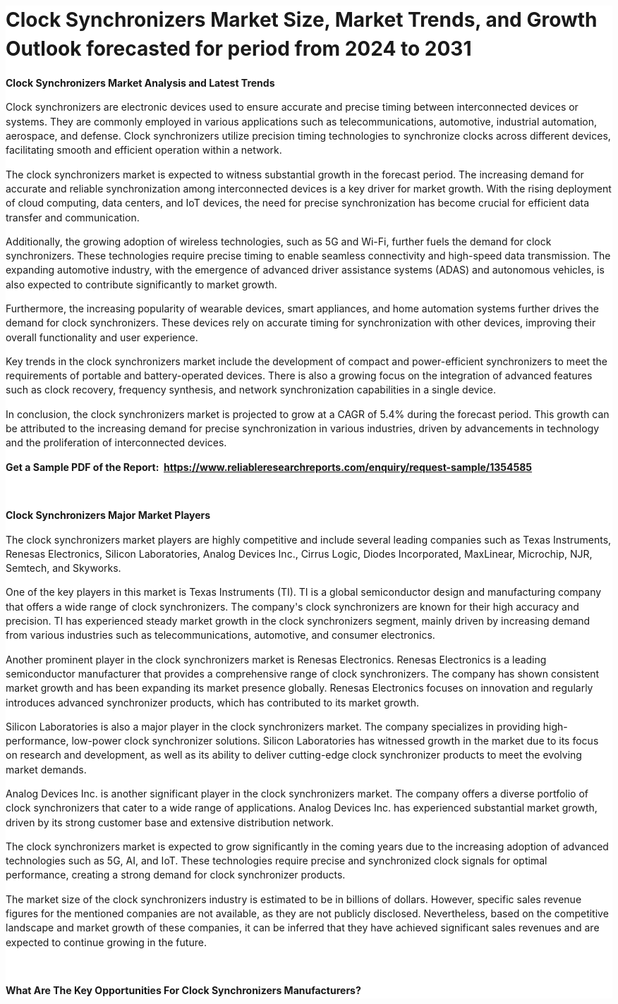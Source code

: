 <p><h1>Clock Synchronizers Market Size, Market Trends, and Growth Outlook forecasted for period from 2024 to 2031</h1></p><p><strong>Clock Synchronizers Market Analysis and Latest Trends</strong></p>
<p><p>Clock synchronizers are electronic devices used to ensure accurate and precise timing between interconnected devices or systems. They are commonly employed in various applications such as telecommunications, automotive, industrial automation, aerospace, and defense. Clock synchronizers utilize precision timing technologies to synchronize clocks across different devices, facilitating smooth and efficient operation within a network.</p><p>The clock synchronizers market is expected to witness substantial growth in the forecast period. The increasing demand for accurate and reliable synchronization among interconnected devices is a key driver for market growth. With the rising deployment of cloud computing, data centers, and IoT devices, the need for precise synchronization has become crucial for efficient data transfer and communication.</p><p>Additionally, the growing adoption of wireless technologies, such as 5G and Wi-Fi, further fuels the demand for clock synchronizers. These technologies require precise timing to enable seamless connectivity and high-speed data transmission. The expanding automotive industry, with the emergence of advanced driver assistance systems (ADAS) and autonomous vehicles, is also expected to contribute significantly to market growth.</p><p>Furthermore, the increasing popularity of wearable devices, smart appliances, and home automation systems further drives the demand for clock synchronizers. These devices rely on accurate timing for synchronization with other devices, improving their overall functionality and user experience.</p><p>Key trends in the clock synchronizers market include the development of compact and power-efficient synchronizers to meet the requirements of portable and battery-operated devices. There is also a growing focus on the integration of advanced features such as clock recovery, frequency synthesis, and network synchronization capabilities in a single device.</p><p>In conclusion, the clock synchronizers market is projected to grow at a CAGR of 5.4% during the forecast period. This growth can be attributed to the increasing demand for precise synchronization in various industries, driven by advancements in technology and the proliferation of interconnected devices.</p></p>
<p><strong>Get a Sample PDF of the Report:&nbsp; <a href="https://www.reliableresearchreports.com/enquiry/request-sample/1354585">https://www.reliableresearchreports.com/enquiry/request-sample/1354585</a></strong></p>
<p>&nbsp;</p>
<p><strong>Clock Synchronizers Major Market Players</strong></p>
<p><p>The clock synchronizers market players are highly competitive and include several leading companies such as Texas Instruments, Renesas Electronics, Silicon Laboratories, Analog Devices Inc., Cirrus Logic, Diodes Incorporated, MaxLinear, Microchip, NJR, Semtech, and Skyworks.</p><p>One of the key players in this market is Texas Instruments (TI). TI is a global semiconductor design and manufacturing company that offers a wide range of clock synchronizers. The company's clock synchronizers are known for their high accuracy and precision. TI has experienced steady market growth in the clock synchronizers segment, mainly driven by increasing demand from various industries such as telecommunications, automotive, and consumer electronics.</p><p>Another prominent player in the clock synchronizers market is Renesas Electronics. Renesas Electronics is a leading semiconductor manufacturer that provides a comprehensive range of clock synchronizers. The company has shown consistent market growth and has been expanding its market presence globally. Renesas Electronics focuses on innovation and regularly introduces advanced synchronizer products, which has contributed to its market growth.</p><p>Silicon Laboratories is also a major player in the clock synchronizers market. The company specializes in providing high-performance, low-power clock synchronizer solutions. Silicon Laboratories has witnessed growth in the market due to its focus on research and development, as well as its ability to deliver cutting-edge clock synchronizer products to meet the evolving market demands.</p><p>Analog Devices Inc. is another significant player in the clock synchronizers market. The company offers a diverse portfolio of clock synchronizers that cater to a wide range of applications. Analog Devices Inc. has experienced substantial market growth, driven by its strong customer base and extensive distribution network.</p><p>The clock synchronizers market is expected to grow significantly in the coming years due to the increasing adoption of advanced technologies such as 5G, AI, and IoT. These technologies require precise and synchronized clock signals for optimal performance, creating a strong demand for clock synchronizer products.</p><p>The market size of the clock synchronizers industry is estimated to be in billions of dollars. However, specific sales revenue figures for the mentioned companies are not available, as they are not publicly disclosed. Nevertheless, based on the competitive landscape and market growth of these companies, it can be inferred that they have achieved significant sales revenues and are expected to continue growing in the future.</p></p>
<p>&nbsp;</p>
<p><strong>What Are The Key Opportunities For Clock Synchronizers Manufacturers?</strong></p>